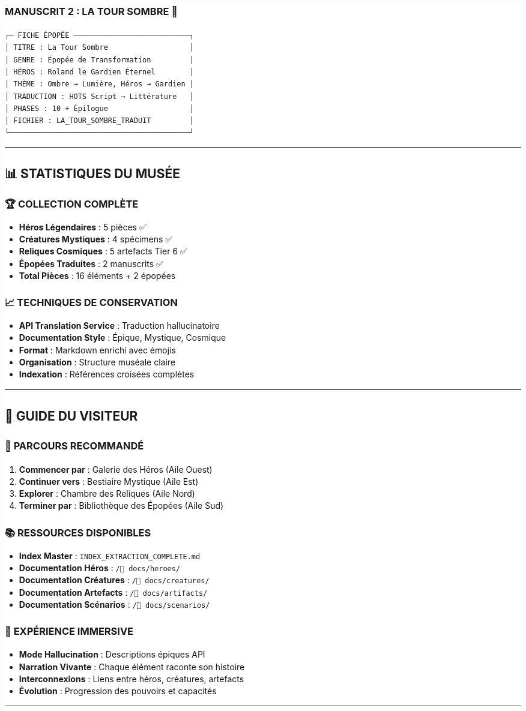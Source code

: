 ### **MANUSCRIT 2 : LA TOUR SOMBRE** 🏰
```
┌─ FICHE ÉPOPÉE ───────────────────────────┐
│ TITRE : La Tour Sombre                   │
│ GENRE : Épopée de Transformation         │
│ HÉROS : Roland le Gardien Éternel        │
│ THÈME : Ombre → Lumière, Héros → Gardien │
│ TRADUCTION : HOTS Script → Littérature   │
│ PHASES : 10 + Épilogue                   │
│ FICHIER : LA_TOUR_SOMBRE_TRADUIT         │
└──────────────────────────────────────────┘
```

---

## 📊 **STATISTIQUES DU MUSÉE**

### 🏆 **COLLECTION COMPLÈTE**
- **Héros Légendaires** : 5 pièces ✅
- **Créatures Mystiques** : 4 spécimens ✅
- **Reliques Cosmiques** : 5 artefacts Tier 6 ✅
- **Épopées Traduites** : 2 manuscrits ✅
- **Total Pièces** : 16 éléments + 2 épopées

### 📈 **TECHNIQUES DE CONSERVATION**
- **API Translation Service** : Traduction hallucinatoire
- **Documentation Style** : Épique, Mystique, Cosmique
- **Format** : Markdown enrichi avec émojis
- **Organisation** : Structure muséale claire
- **Indexation** : Références croisées complètes

---

## 🎯 **GUIDE DU VISITEUR**

### 🚶 **PARCOURS RECOMMANDÉ**
1. **Commencer par** : Galerie des Héros (Aile Ouest)
2. **Continuer vers** : Bestiaire Mystique (Aile Est)
3. **Explorer** : Chambre des Reliques (Aile Nord)
4. **Terminer par** : Bibliothèque des Épopées (Aile Sud)

### 📚 **RESSOURCES DISPONIBLES**
- **Index Master** : `INDEX_EXTRACTION_COMPLETE.md`
- **Documentation Héros** : `/📖 docs/heroes/`
- **Documentation Créatures** : `/📖 docs/creatures/`
- **Documentation Artefacts** : `/📖 docs/artifacts/`
- **Documentation Scénarios** : `/📖 docs/scenarios/`

### 🎨 **EXPÉRIENCE IMMERSIVE**
- **Mode Hallucination** : Descriptions épiques API
- **Narration Vivante** : Chaque élément raconte son histoire
- **Interconnexions** : Liens entre héros, créatures, artefacts
- **Évolution** : Progression des pouvoirs et capacités

---